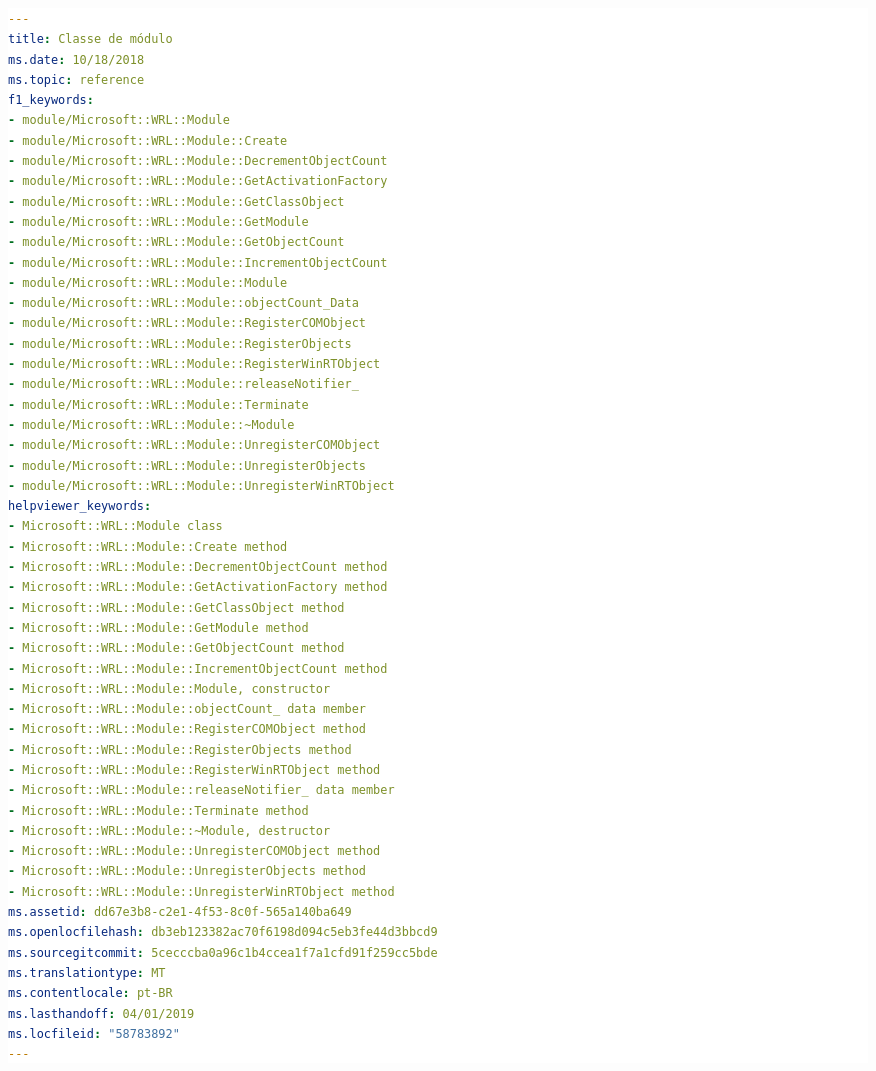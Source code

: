 ```yaml
---
title: Classe de módulo
ms.date: 10/18/2018
ms.topic: reference
f1_keywords:
- module/Microsoft::WRL::Module
- module/Microsoft::WRL::Module::Create
- module/Microsoft::WRL::Module::DecrementObjectCount
- module/Microsoft::WRL::Module::GetActivationFactory
- module/Microsoft::WRL::Module::GetClassObject
- module/Microsoft::WRL::Module::GetModule
- module/Microsoft::WRL::Module::GetObjectCount
- module/Microsoft::WRL::Module::IncrementObjectCount
- module/Microsoft::WRL::Module::Module
- module/Microsoft::WRL::Module::objectCount_Data
- module/Microsoft::WRL::Module::RegisterCOMObject
- module/Microsoft::WRL::Module::RegisterObjects
- module/Microsoft::WRL::Module::RegisterWinRTObject
- module/Microsoft::WRL::Module::releaseNotifier_
- module/Microsoft::WRL::Module::Terminate
- module/Microsoft::WRL::Module::~Module
- module/Microsoft::WRL::Module::UnregisterCOMObject
- module/Microsoft::WRL::Module::UnregisterObjects
- module/Microsoft::WRL::Module::UnregisterWinRTObject
helpviewer_keywords:
- Microsoft::WRL::Module class
- Microsoft::WRL::Module::Create method
- Microsoft::WRL::Module::DecrementObjectCount method
- Microsoft::WRL::Module::GetActivationFactory method
- Microsoft::WRL::Module::GetClassObject method
- Microsoft::WRL::Module::GetModule method
- Microsoft::WRL::Module::GetObjectCount method
- Microsoft::WRL::Module::IncrementObjectCount method
- Microsoft::WRL::Module::Module, constructor
- Microsoft::WRL::Module::objectCount_ data member
- Microsoft::WRL::Module::RegisterCOMObject method
- Microsoft::WRL::Module::RegisterObjects method
- Microsoft::WRL::Module::RegisterWinRTObject method
- Microsoft::WRL::Module::releaseNotifier_ data member
- Microsoft::WRL::Module::Terminate method
- Microsoft::WRL::Module::~Module, destructor
- Microsoft::WRL::Module::UnregisterCOMObject method
- Microsoft::WRL::Module::UnregisterObjects method
- Microsoft::WRL::Module::UnregisterWinRTObject method
ms.assetid: dd67e3b8-c2e1-4f53-8c0f-565a140ba649
ms.openlocfilehash: db3eb123382ac70f6198d094c5eb3fe44d3bbcd9
ms.sourcegitcommit: 5cecccba0a96c1b4ccea1f7a1cfd91f259cc5bde
ms.translationtype: MT
ms.contentlocale: pt-BR
ms.lasthandoff: 04/01/2019
ms.locfileid: "58783892"
---
```
